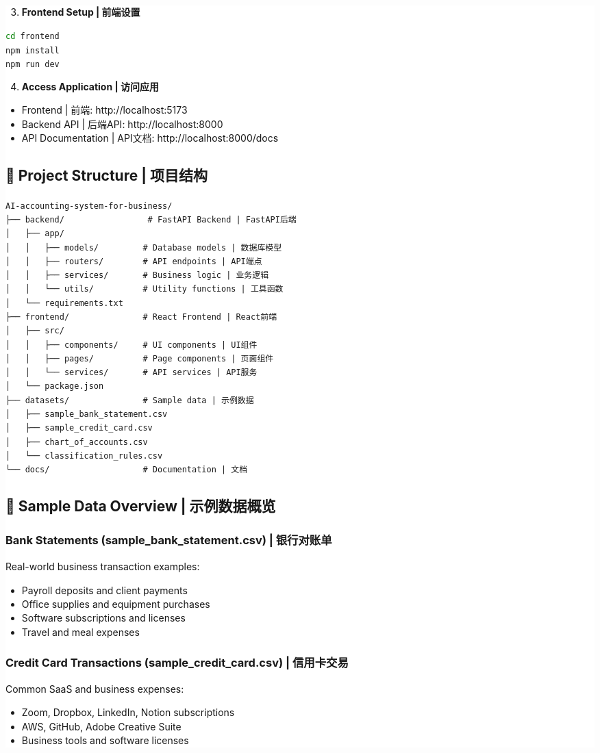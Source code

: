 3. **Frontend Setup | 前端设置**
```bash
cd frontend
npm install
npm run dev
```

4. **Access Application | 访问应用**
- Frontend | 前端: http://localhost:5173
- Backend API | 后端API: http://localhost:8000  
- API Documentation | API文档: http://localhost:8000/docs

## 📁 Project Structure | 项目结构

```
AI-accounting-system-for-business/
├── backend/                 # FastAPI Backend | FastAPI后端
│   ├── app/
│   │   ├── models/         # Database models | 数据库模型
│   │   ├── routers/        # API endpoints | API端点
│   │   ├── services/       # Business logic | 业务逻辑
│   │   └── utils/          # Utility functions | 工具函数
│   └── requirements.txt
├── frontend/               # React Frontend | React前端
│   ├── src/
│   │   ├── components/     # UI components | UI组件
│   │   ├── pages/          # Page components | 页面组件
│   │   └── services/       # API services | API服务
│   └── package.json
├── datasets/               # Sample data | 示例数据
│   ├── sample_bank_statement.csv
│   ├── sample_credit_card.csv
│   ├── chart_of_accounts.csv
│   └── classification_rules.csv
└── docs/                   # Documentation | 文档
```

## 💾 Sample Data Overview | 示例数据概览

### Bank Statements (sample_bank_statement.csv) | 银行对账单
Real-world business transaction examples: 
- Payroll deposits and client payments 
- Office supplies and equipment purchases 
- Software subscriptions and licenses 
- Travel and meal expenses 

### Credit Card Transactions (sample_credit_card.csv) | 信用卡交易
Common SaaS and business expenses: 
- Zoom, Dropbox, LinkedIn, Notion subscriptions 
- AWS, GitHub, Adobe Creative Suite 
- Business tools and software licenses 
